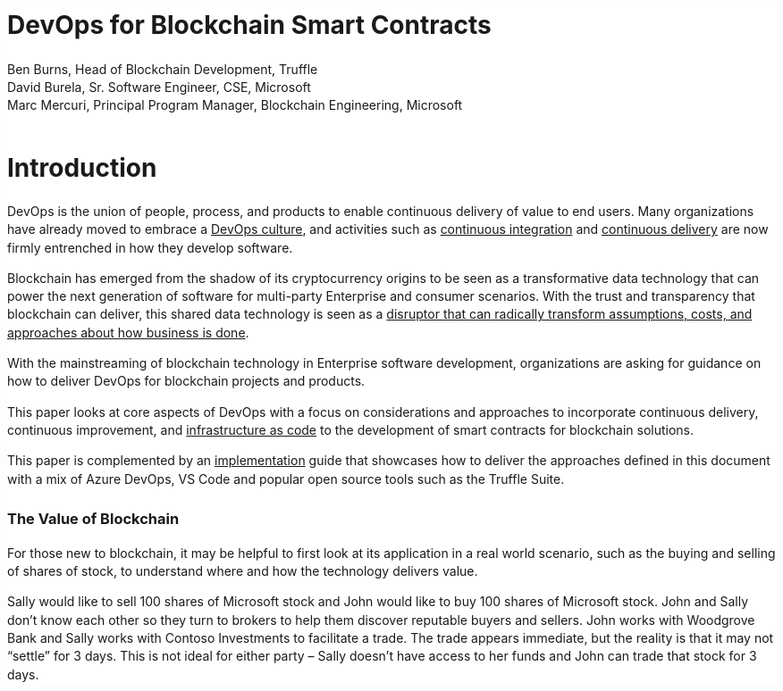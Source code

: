 DevOps for Blockchain Smart Contracts
=====================================
Ben Burns, Head of Blockchain Development, Truffle  
David Burela, Sr. Software Engineer, CSE, Microsoft  
Marc Mercuri, Principal Program Manager, Blockchain Engineering, Microsoft

Introduction
============

DevOps is the union of people, process, and products to enable continuous
delivery of value to end users. Many organizations have already moved to embrace
a [DevOps
culture](https://docs.microsoft.com/en-us/azure/devops/learn/what-is-devops-culture),
and activities such as [continuous
integration](https://docs.microsoft.com/en-us/azure/devops/learn/what-is-continuous-integration)
and [continuous
delivery](https://docs.microsoft.com/en-us/azure/devops/learn/what-is-continuous-delivery)
are now firmly entrenched in how they develop software.

Blockchain has emerged from the shadow of its cryptocurrency origins to be seen
as a transformative data technology that can power the next generation of
software for multi-party Enterprise and consumer scenarios. With the trust and
transparency that blockchain can deliver, this shared data technology is seen as
a [disruptor that can radically transform assumptions, costs, and approaches
about how business is
done](https://hbr.org/sponsored/2017/10/how-blockchain-will-accelerate-business-performance-and-power-the-smart-economy).

With the mainstreaming of blockchain technology in Enterprise software
development, organizations are asking for guidance on how to deliver DevOps for
blockchain projects and products.

This paper looks at core aspects of DevOps with a focus on considerations and
approaches to incorporate continuous delivery, continuous improvement, and
[infrastructure as
code](https://docs.microsoft.com/en-us/azure/devops/learn/what-is-infrastructure-as-code)
to the development of smart contracts for blockchain solutions.

This paper is complemented by an [implementation](http://aka.ms/devops) guide
that showcases how to deliver the approaches defined in this document with a mix
of Azure DevOps, VS Code and popular open source tools such as the Truffle
Suite.

### The Value of Blockchain

For those new to blockchain, it may be helpful to first look at its application
in a real world scenario, such as the buying and selling of shares of stock, to
understand where and how the technology delivers value.

Sally would like to sell 100 shares of Microsoft stock and John would like to
buy 100 shares of Microsoft stock. John and Sally don’t know each other so they
turn to brokers to help them discover reputable buyers and sellers. John works
with Woodgrove Bank and Sally works with Contoso Investments to facilitate a
trade. The trade appears immediate, but the reality is that it may not “settle”
for 3 days. This is not ideal for either party – Sally doesn’t have access to
her funds and John can trade that stock for 3 days.

